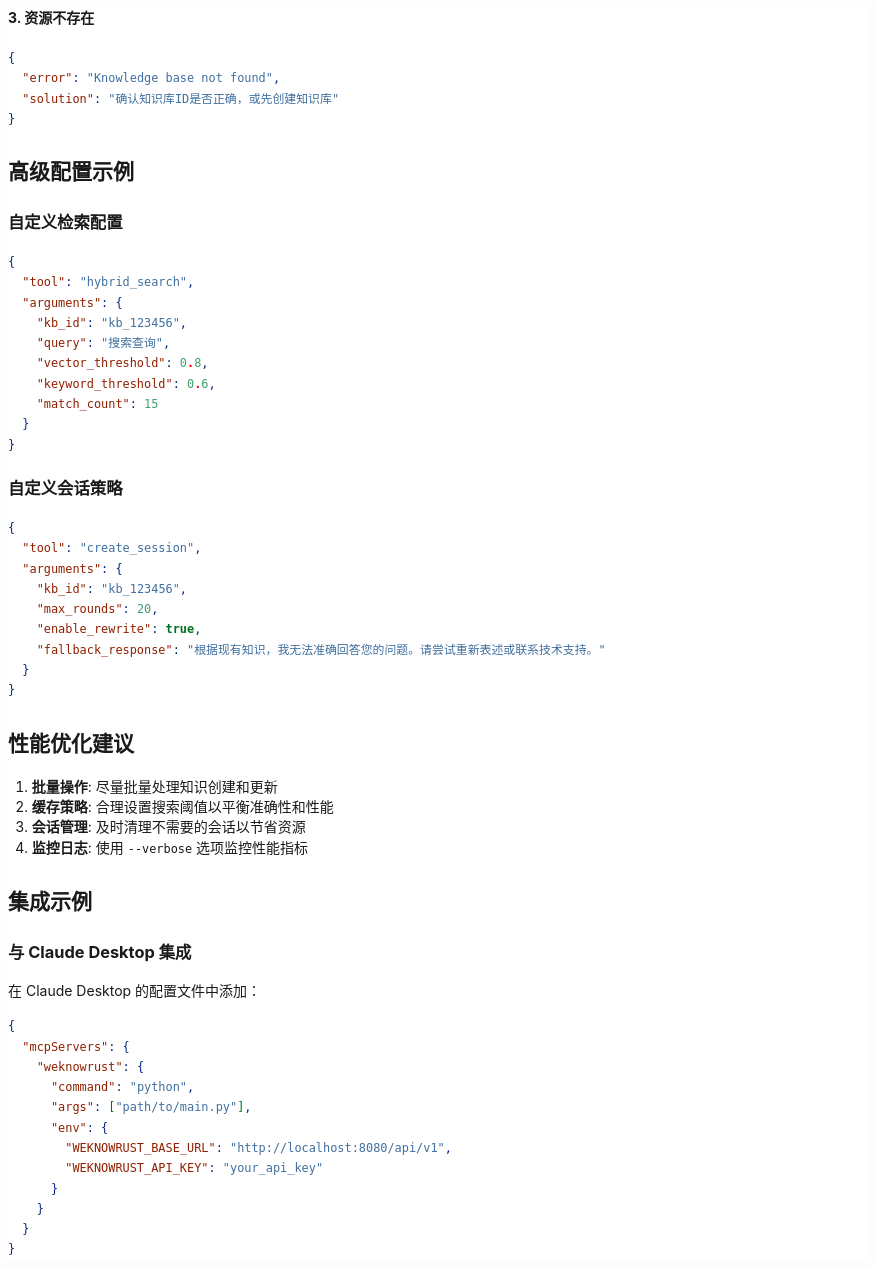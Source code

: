 #### 3. 资源不存在
```json
{
  "error": "Knowledge base not found",
  "solution": "确认知识库ID是否正确，或先创建知识库"
}
```

## 高级配置示例

### 自定义检索配置
```json
{
  "tool": "hybrid_search",
  "arguments": {
    "kb_id": "kb_123456",
    "query": "搜索查询",
    "vector_threshold": 0.8,
    "keyword_threshold": 0.6,
    "match_count": 15
  }
}
```

### 自定义会话策略
```json
{
  "tool": "create_session",
  "arguments": {
    "kb_id": "kb_123456",
    "max_rounds": 20,
    "enable_rewrite": true,
    "fallback_response": "根据现有知识，我无法准确回答您的问题。请尝试重新表述或联系技术支持。"
  }
}
```

## 性能优化建议

1. **批量操作**: 尽量批量处理知识创建和更新
2. **缓存策略**: 合理设置搜索阈值以平衡准确性和性能
3. **会话管理**: 及时清理不需要的会话以节省资源
4. **监控日志**: 使用 `--verbose` 选项监控性能指标

## 集成示例

### 与 Claude Desktop 集成
在 Claude Desktop 的配置文件中添加：
```json
{
  "mcpServers": {
    "weknowrust": {
      "command": "python",
      "args": ["path/to/main.py"],
      "env": {
        "WEKNOWRUST_BASE_URL": "http://localhost:8080/api/v1",
        "WEKNOWRUST_API_KEY": "your_api_key"
      }
    }
  }
}
```
